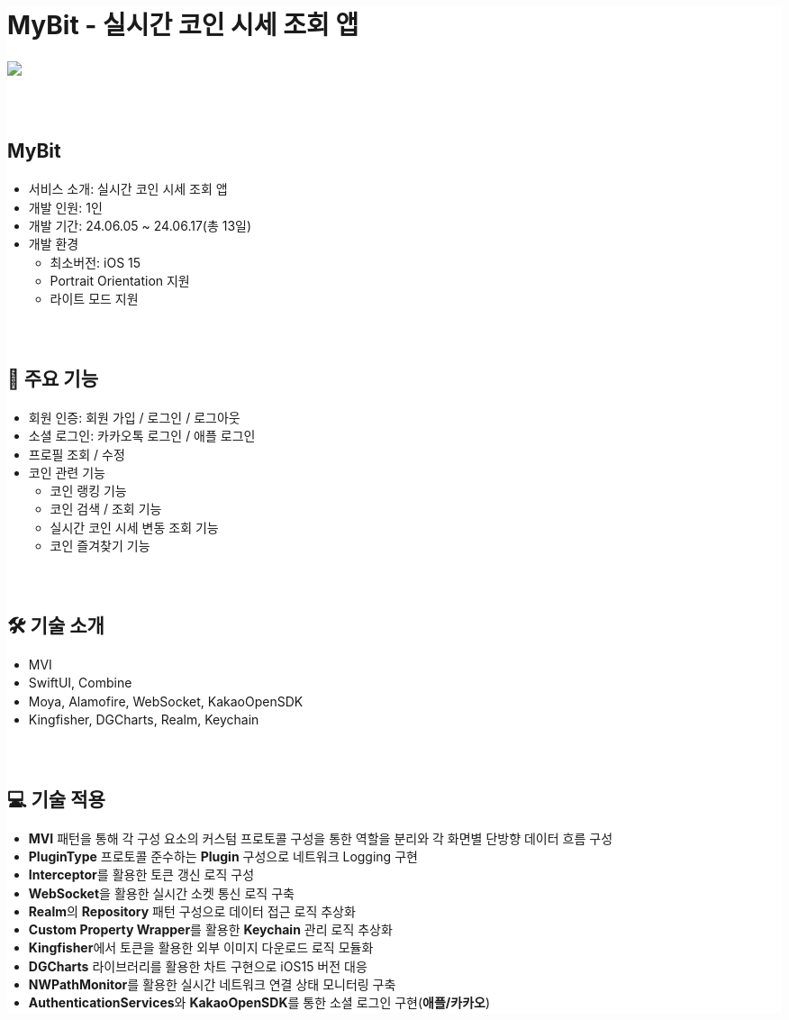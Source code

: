 # MyBit - 실시간 코인 시세 조회 앱

<p>
    <img src="https://github.com/constdreamcoder/Beer/assets/95998675/56def750-b62c-4173-9a6c-e89d355e45c7" width="100%"/>
</p>

<br/>

## MyBit

- 서비스 소개: 실시간 코인 시세 조회 앱
- 개발 인원: 1인
- 개발 기간: 24.06.05 ~ 24.06.17(총 13일)
- 개발 환경
  - 최소버전: iOS 15
  - Portrait Orientation 지원
  - 라이트 모드 지원

<br/>

## 💪 주요 기능

- 회원 인증: 회원 가입 / 로그인 / 로그아웃
- 소셜 로그인: 카카오톡 로그인 / 애플 로그인
- 프로필 조회 / 수정
- 코인 관련 기능
  - 코인 랭킹 기능
  - 코인 검색 / 조회 기능
  - 실시간 코인 시세 변동 조회 기능
  - 코인 즐겨찾기 기능

<br/>

## 🛠 기술 소개

- MVI
- SwiftUI, Combine
- Moya, Alamofire, WebSocket, KakaoOpenSDK
- Kingfisher, DGCharts, Realm, Keychain

<br/>

## 💻 기술 적용
- **MVI** 패턴을 통해 각 구성 요소의 커스텀 프로토콜 구성을 통한 역할을 분리와 각 화면별 단방향 데이터 흐름 구성
- **PluginType** 프로토콜 준수하는 **Plugin** 구성으로 네트워크 Logging 구현
- **Interceptor**를 활용한 토큰 갱신 로직 구성
- **WebSocket**을 활용한 실시간 소켓 통신 로직 구축
- **Realm**의 **Repository** 패턴 구성으로 데이터 접근 로직 추상화
- **Custom Property Wrapper**를 활용한 **Keychain** 관리 로직 추상화
- **Kingfisher**에서 토큰을 활용한 외부 이미지 다운로드 로직 모듈화
- **DGCharts** 라이브러리를 활용한 차트 구현으로 iOS15 버전 대응
- **NWPathMonitor**를 활용한 실시간 네트워크 연결 상태  모니터링 구축
- **AuthenticationServices**와 **KakaoOpenSDK**를 통한 소셜 로그인 구현(**애플/카카오**)
